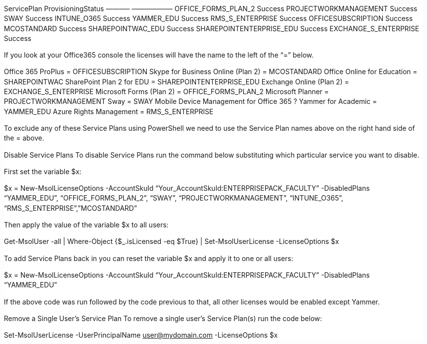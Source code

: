 ServicePlan ProvisioningStatus
———– ——————
OFFICE_FORMS_PLAN_2 Success
PROJECTWORKMANAGEMENT Success
SWAY Success
INTUNE_O365 Success
YAMMER_EDU Success
RMS_S_ENTERPRISE Success
OFFICESUBSCRIPTION Success
MCOSTANDARD Success
SHAREPOINTWAC_EDU Success
SHAREPOINTENTERPRISE_EDU Success
EXCHANGE_S_ENTERPRISE Success

If you look at your Office365 console the licenses will have the name to the left of the “=” below.

Office 365 ProPlus = OFFICESUBSCRIPTION
Skype for Business Online (Plan 2) = MCOSTANDARD
Office Online for Education = SHAREPOINTWAC
SharePoint Plan 2 for EDU = SHAREPOINTENTERPRISE_EDU
Exchange Online (Plan 2) = EXCHANGE_S_ENTERPRISE
Microsoft Forms (Plan 2) = OFFICE_FORMS_PLAN_2
Microsoft Planner = PROJECTWORKMANAGEMENT
Sway = SWAY
Mobile Device Management for Office 365 ?
Yammer for Academic = YAMMER_EDU
Azure Rights Management = RMS_S_ENTERPRISE

To exclude any of these Service Plans using PowerShell we need to use the Service Plan names above on the right hand side of the = above.

Disable Service Plans
To disable Service Plans run the command below substituting which particular service you want to disable.

First set the variable $x:

$x = New-MsolLicenseOptions -AccountSkuId “Your_AccountSkuId:ENTERPRISEPACK_FACULTY” -DisabledPlans “YAMMER_EDU”, “OFFICE_FORMS_PLAN_2”, “SWAY”, “PROJECTWORKMANAGEMENT”, “INTUNE_O365”, “RMS_S_ENTERPRISE”,”MCOSTANDARD”

Then apply the value of the variable $x to all users:

Get-MsolUser -all | Where-Object {$_.isLicensed -eq $True} | Set-MsolUserLicense -LicenseOptions $x

To add Service Plans back in you can reset the variable $x and apply it to one or all users:

$x = New-MsolLicenseOptions -AccountSkuId “Your_AccountSkuId:ENTERPRISEPACK_FACULTY” -DisabledPlans “YAMMER_EDU”

If the above code was run followed by the code previous to that, all other licenses would be enabled except Yammer.

Remove a Single User’s Service Plan
To remove a single user’s Service Plan(s) run the code below:

Set-MsolUserLicense -UserPrincipalName user@mydomain.com -LicenseOptions $x
